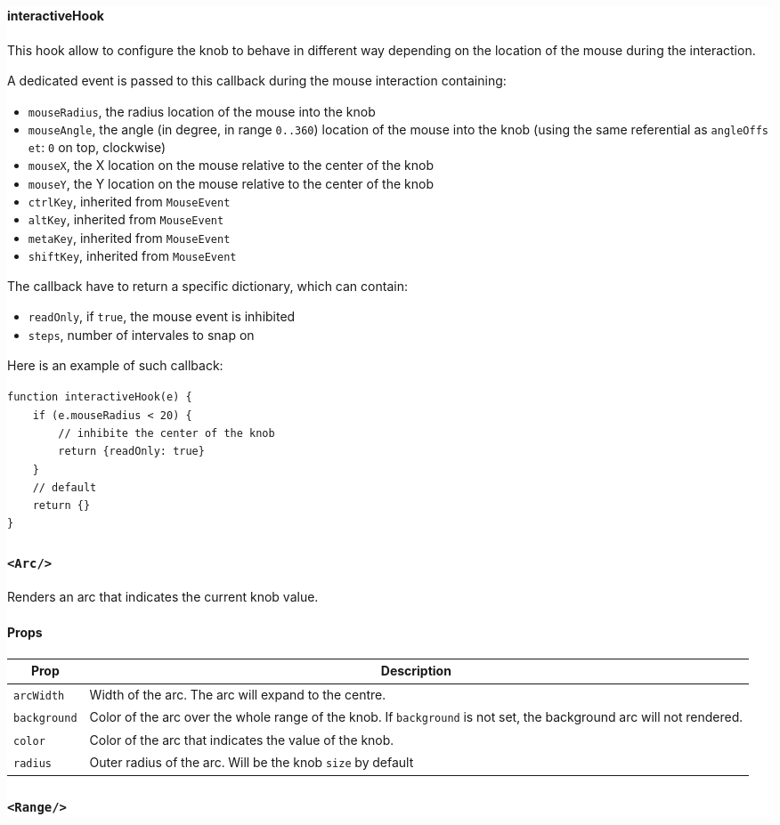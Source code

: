 #### interactiveHook

This hook allow to configure the knob to behave in different way depending on
the location of the mouse during the interaction.

A dedicated event is passed to this callback during the mouse interaction
containing:

- `mouseRadius`, the radius location of the mouse into the knob
- `mouseAngle`, the angle (in degree, in range `0..360`) location of the mouse
  into the knob (using the same referential as `angleOffset`: `0` on top,
  clockwise)
- `mouseX`, the X location on the mouse relative to the center of the knob
- `mouseY`, the Y location on the mouse relative to the center of the knob
- `ctrlKey`, inherited from `MouseEvent`
- `altKey`, inherited from `MouseEvent`
- `metaKey`, inherited from `MouseEvent`
- `shiftKey`, inherited from `MouseEvent`

The callback have to return a specific dictionary, which can contain:

- `readOnly`, if `true`, the mouse event is inhibited
- `steps`, number of intervales to snap on

Here is an example of such callback:

```
function interactiveHook(e) {
    if (e.mouseRadius < 20) {
        // inhibite the center of the knob
        return {readOnly: true}
    }
    // default
    return {}
}
```

### `<Arc/>`

Renders an arc that indicates the current knob value.

#### Props

| Prop | Description |
|------|-------------|
| `arcWidth` | Width of the arc. The arc will expand to the centre.
| `background` | Color of the arc over the whole range of the knob. If `background` is not set, the background arc will not rendered.
| `color` | Color of the arc that indicates the value of the knob.
| `radius` | Outer radius of the arc. Will be the knob `size` by default

### `<Range/>`
